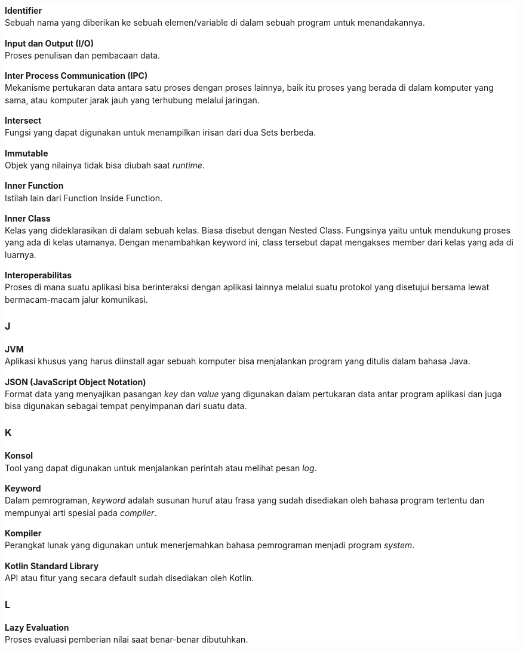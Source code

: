 **Identifier**  
Sebuah nama yang diberikan ke sebuah elemen/variable di dalam sebuah program untuk menandakannya.

**Input dan Output (I/O)**  
Proses penulisan dan pembacaan data.

**Inter Process Communication (IPC)**  
Mekanisme pertukaran data antara satu proses dengan proses lainnya, baik itu proses yang berada di dalam komputer yang sama, atau komputer jarak jauh yang terhubung melalui jaringan.

**Intersect**  
Fungsi yang dapat digunakan untuk menampilkan irisan dari dua Sets berbeda.

**Immutable**  
Objek yang nilainya tidak bisa diubah saat _runtime_.

**Inner Function**  
Istilah lain dari Function Inside Function.

**Inner Class**  
Kelas yang dideklarasikan di dalam sebuah kelas. Biasa disebut dengan Nested Class. Fungsinya yaitu untuk mendukung proses yang ada di kelas utamanya. Dengan menambahkan keyword ini, class tersebut dapat mengakses member dari kelas yang ada di luarnya.

**Interoperabilitas**  
Proses di mana suatu aplikasi bisa berinteraksi dengan aplikasi lainnya melalui suatu protokol yang disetujui bersama lewat bermacam-macam jalur komunikasi.

### J

**JVM**  
Aplikasi khusus yang harus diinstall agar sebuah komputer bisa menjalankan program yang ditulis dalam bahasa Java.

**JSON (JavaScript Object Notation)**  
Format data yang menyajikan pasangan _key_ dan _value_ yang digunakan dalam pertukaran data antar program aplikasi dan juga bisa digunakan sebagai tempat penyimpanan dari suatu data.

### K

**Konsol**   
Tool yang dapat digunakan untuk menjalankan perintah atau melihat pesan _log_.

**Keyword**  
Dalam pemrograman, _keyword_ adalah susunan huruf atau frasa yang sudah disediakan oleh bahasa program tertentu dan mempunyai arti spesial pada _compiler_.

**Kompiler**  
Perangkat lunak yang digunakan untuk menerjemahkan bahasa pemrograman menjadi program _system_.

**Kotlin Standard Library**  
API atau fitur yang secara default sudah disediakan oleh Kotlin.

### L

**Lazy Evaluation**  
Proses evaluasi pemberian nilai saat benar-benar dibutuhkan.

